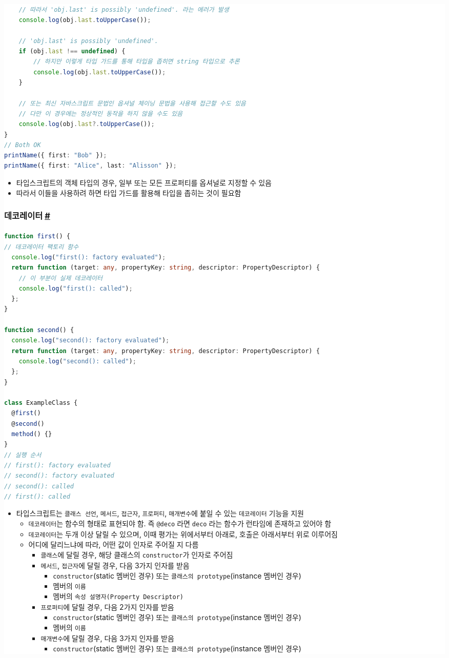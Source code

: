 ```ts
	// 따라서 'obj.last' is possibly 'undefined'. 라는 에러가 발생
	console.log(obj.last.toUpperCase());

	// 'obj.last' is possibly 'undefined'.
	if (obj.last !== undefined) {
		// 하지만 이렇게 타입 가드를 통해 타입을 좁히면 string 타입으로 추론
		console.log(obj.last.toUpperCase());
	}
	
	// 또는 최신 자바스크립트 문법인 옵셔널 체이닝 문법을 사용해 접근할 수도 있음
	// 다만 이 경우에는 정상적인 동작을 하지 않을 수도 있음
	console.log(obj.last?.toUpperCase());
}
// Both OK
printName({ first: "Bob" });
printName({ first: "Alice", last: "Alisson" });
```
- 타입스크립트의 객체 타입의 경우, 일부 또는 모든 프로퍼티를 옵셔널로 지정할 수 있음
- 따라서 이들을 사용하려 하면 타입 가드를 활용해 타입을 좁히는 것이 필요함
### 데코레이터 [#](https://www.typescriptlang.org/docs/handbook/decorators.html#handbook-content)
```ts
function first() {
// 데코레이터 팩토리 함수
  console.log("first(): factory evaluated");
  return function (target: any, propertyKey: string, descriptor: PropertyDescriptor) {
	// 이 부분이 실제 데코레이터
	console.log("first(): called");
  };
}
 
function second() {
  console.log("second(): factory evaluated");
  return function (target: any, propertyKey: string, descriptor: PropertyDescriptor) {
	console.log("second(): called");
  };
}
 
class ExampleClass {
  @first()
  @second()
  method() {}
}
// 실행 순서
// first(): factory evaluated
// second(): factory evaluated
// second(): called
// first(): called
```
- 타입스크립트는 `클래스 선언`, `메서드`, `접근자`, `프로퍼티`, `매개변수`에 붙일 수 있는 `데코레이터` 기능을 지원
	- `데코레이터`는 함수의 형태로 표현되야 함. 즉 `@deco` 라면 `deco` 라는 함수가 런타임에 존재하고 있어야 함
	- `데코레이터`는 두개 이상 달릴 수 있으며, 이때 평가는 위에서부터 아래로, 호출은 아래서부터 위로 이루어짐
	- 어디에 달리느냐에 따라, 어떤 값이 인자로 주어질 지 다름
		- `클래스`에 달릴 경우, 해당 클래스의 `constructor`가 인자로 주어짐
		- `메서드`, `접근자`에 달릴 경우, 다음 3가지 인자를 받음
			- `constructor`(static 멤버인 경우) 또는 `클래스의 prototype`(instance 멤버인 경우)
			- 멤버의 `이름`
			- 멤버의 `속성 설명자(Property Descriptor)`
		- `프로퍼티`에 달릴 경우, 다음 2가지 인자를 받음
			- `constructor`(static 멤버인 경우) 또는 `클래스의 prototype`(instance 멤버인 경우)
			- 멤버의 `이름`
		- `매개변수`에 달릴 경우, 다음 3가지 인자를 받음
			- `constructor`(static 멤버인 경우) 또는 `클래스의 prototype`(instance 멤버인 경우)